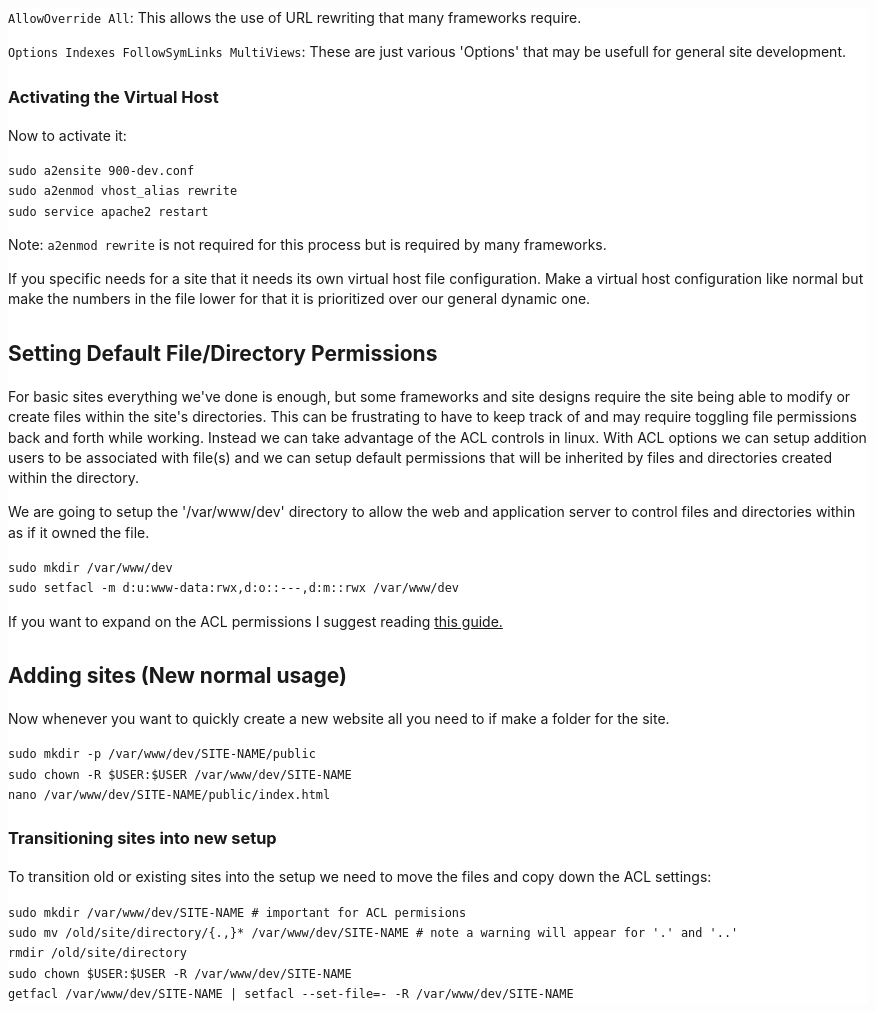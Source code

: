 `AllowOverride All`: This allows the use of URL rewriting that many frameworks require.

`Options Indexes FollowSymLinks MultiViews`: These are just various 'Options' that may be usefull for general site development.

### Activating the Virtual Host

Now to activate it:
```
sudo a2ensite 900-dev.conf
sudo a2enmod vhost_alias rewrite
sudo service apache2 restart
```
Note: `a2enmod rewrite` is not required for this process but is required by many frameworks. 

If you specific needs for a site that it needs its own virtual host file configuration. Make a virtual host configuration like normal but make the numbers in the file lower for that it is prioritized over our general dynamic one.

## Setting Default File/Directory Permissions

For basic sites everything we've done is enough, but some frameworks and site designs require the site being able to modify or create files within the site's directories. This can be frustrating to have to keep track of and may require toggling file permissions back and forth while working. Instead we can take advantage of the ACL controls in linux. With ACL options we can setup addition users to be associated with file(s) and we can setup default permissions that will be inherited by files and directories created within the directory.

We are going to setup the '/var/www/dev' directory to allow the web and application server to control files and directories within as if it owned the file.

```
sudo mkdir /var/www/dev
sudo setfacl -m d:u:www-data:rwx,d:o::---,d:m::rwx /var/www/dev
```
If you want to expand on the ACL permissions I suggest reading [this guide.](http://www.computerhope.com/unix/usetfacl.htm)

## Adding sites (New normal usage)

Now whenever you want to quickly create a new website all you need to if make a folder for the site.
```
sudo mkdir -p /var/www/dev/SITE-NAME/public
sudo chown -R $USER:$USER /var/www/dev/SITE-NAME
nano /var/www/dev/SITE-NAME/public/index.html
```

### Transitioning sites into new setup

To transition old or existing sites into the setup we need to move the files and copy down the ACL settings:
```
sudo mkdir /var/www/dev/SITE-NAME # important for ACL permisions
sudo mv /old/site/directory/{.,}* /var/www/dev/SITE-NAME # note a warning will appear for '.' and '..'
rmdir /old/site/directory
sudo chown $USER:$USER -R /var/www/dev/SITE-NAME
getfacl /var/www/dev/SITE-NAME | setfacl --set-file=- -R /var/www/dev/SITE-NAME
```

